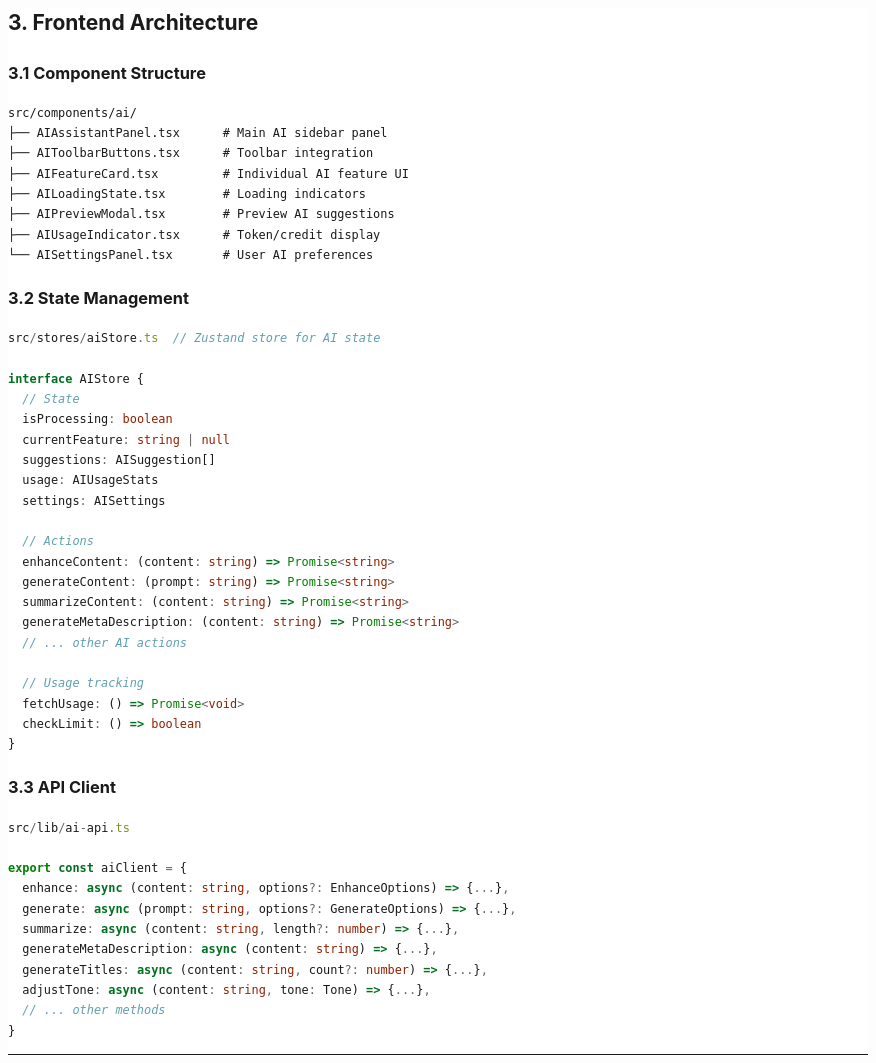 
## 3. Frontend Architecture

### 3.1 Component Structure

```
src/components/ai/
├── AIAssistantPanel.tsx      # Main AI sidebar panel
├── AIToolbarButtons.tsx      # Toolbar integration
├── AIFeatureCard.tsx         # Individual AI feature UI
├── AILoadingState.tsx        # Loading indicators
├── AIPreviewModal.tsx        # Preview AI suggestions
├── AIUsageIndicator.tsx      # Token/credit display
└── AISettingsPanel.tsx       # User AI preferences
```

### 3.2 State Management

```typescript
src/stores/aiStore.ts  // Zustand store for AI state

interface AIStore {
  // State
  isProcessing: boolean
  currentFeature: string | null
  suggestions: AISuggestion[]
  usage: AIUsageStats
  settings: AISettings
  
  // Actions
  enhanceContent: (content: string) => Promise<string>
  generateContent: (prompt: string) => Promise<string>
  summarizeContent: (content: string) => Promise<string>
  generateMetaDescription: (content: string) => Promise<string>
  // ... other AI actions
  
  // Usage tracking
  fetchUsage: () => Promise<void>
  checkLimit: () => boolean
}
```

### 3.3 API Client

```typescript
src/lib/ai-api.ts

export const aiClient = {
  enhance: async (content: string, options?: EnhanceOptions) => {...},
  generate: async (prompt: string, options?: GenerateOptions) => {...},
  summarize: async (content: string, length?: number) => {...},
  generateMetaDescription: async (content: string) => {...},
  generateTitles: async (content: string, count?: number) => {...},
  adjustTone: async (content: string, tone: Tone) => {...},
  // ... other methods
}
```

---